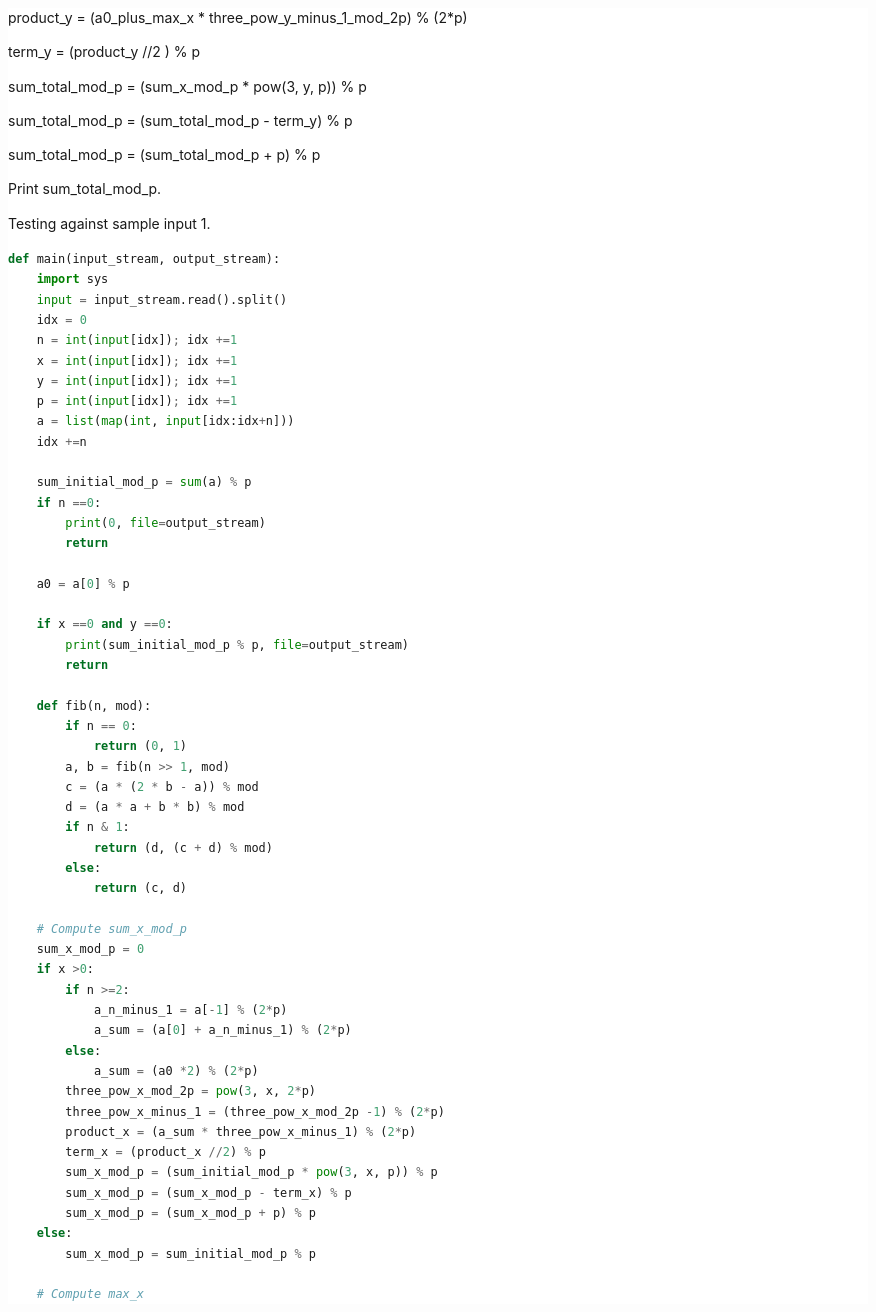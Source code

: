product_y = (a0_plus_max_x * three_pow_y_minus_1_mod_2p) % (2*p)

term_y = (product_y //2 ) % p

sum_total_mod_p = (sum_x_mod_p * pow(3, y, p)) % p

sum_total_mod_p = (sum_total_mod_p - term_y) % p

sum_total_mod_p = (sum_total_mod_p + p) % p

Print sum_total_mod_p.

Testing against sample input 1.

```python
def main(input_stream, output_stream):
    import sys
    input = input_stream.read().split()
    idx = 0
    n = int(input[idx]); idx +=1
    x = int(input[idx]); idx +=1
    y = int(input[idx]); idx +=1
    p = int(input[idx]); idx +=1
    a = list(map(int, input[idx:idx+n]))
    idx +=n
    
    sum_initial_mod_p = sum(a) % p
    if n ==0:
        print(0, file=output_stream)
        return
    
    a0 = a[0] % p
    
    if x ==0 and y ==0:
        print(sum_initial_mod_p % p, file=output_stream)
        return
    
    def fib(n, mod):
        if n == 0:
            return (0, 1)
        a, b = fib(n >> 1, mod)
        c = (a * (2 * b - a)) % mod
        d = (a * a + b * b) % mod
        if n & 1:
            return (d, (c + d) % mod)
        else:
            return (c, d)
    
    # Compute sum_x_mod_p
    sum_x_mod_p = 0
    if x >0:
        if n >=2:
            a_n_minus_1 = a[-1] % (2*p)
            a_sum = (a[0] + a_n_minus_1) % (2*p)
        else:
            a_sum = (a0 *2) % (2*p)
        three_pow_x_mod_2p = pow(3, x, 2*p)
        three_pow_x_minus_1 = (three_pow_x_mod_2p -1) % (2*p)
        product_x = (a_sum * three_pow_x_minus_1) % (2*p)
        term_x = (product_x //2) % p
        sum_x_mod_p = (sum_initial_mod_p * pow(3, x, p)) % p
        sum_x_mod_p = (sum_x_mod_p - term_x) % p
        sum_x_mod_p = (sum_x_mod_p + p) % p
    else:
        sum_x_mod_p = sum_initial_mod_p % p
    
    # Compute max_x
```